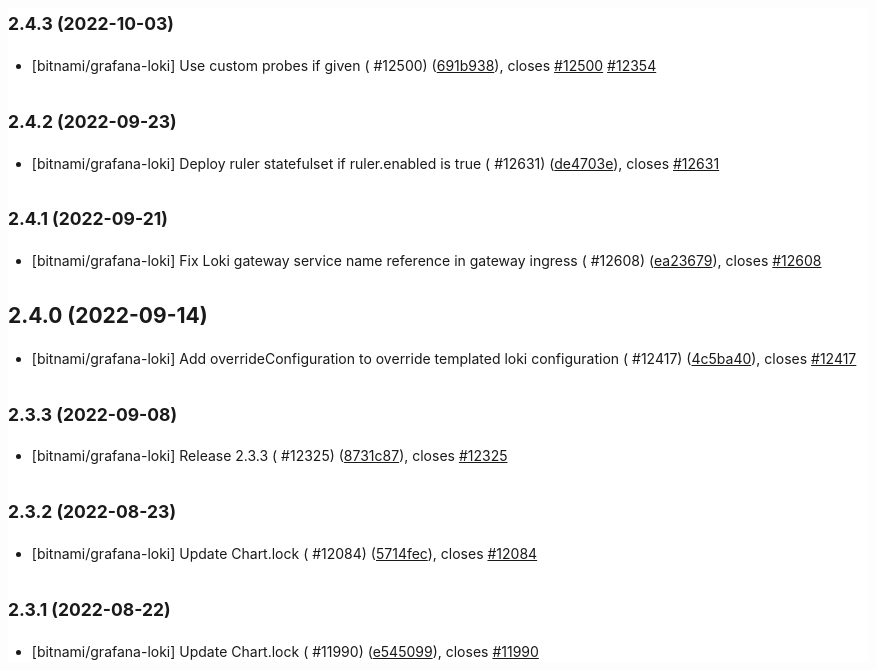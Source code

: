 ## <small>2.4.3 (2022-10-03)</small>

* [bitnami/grafana-loki] Use custom probes if given (
  #12500) ([691b938](https://github.com/bitnami/charts/commit/691b938a304440f9390ad3d0044fc123502cc5cc)),
  closes [#12500](https://github.com/bitnami/charts/issues/12500) [#12354](https://github.com/bitnami/charts/issues/12354)

## <small>2.4.2 (2022-09-23)</small>

* [bitnami/grafana-loki] Deploy ruler statefulset if ruler.enabled is true (
  #12631) ([de4703e](https://github.com/bitnami/charts/commit/de4703e6310c77306c8a0fcdb8213a1c98a8dd5e)),
  closes [#12631](https://github.com/bitnami/charts/issues/12631)

## <small>2.4.1 (2022-09-21)</small>

* [bitnami/grafana-loki] Fix Loki gateway service name reference in gateway ingress (
  #12608) ([ea23679](https://github.com/bitnami/charts/commit/ea2367950fc9af46e139505b7d8ca2e70e37d589)),
  closes [#12608](https://github.com/bitnami/charts/issues/12608)

## 2.4.0 (2022-09-14)

* [bitnami/grafana-loki] Add overrideConfiguration to override templated loki configuration (
  #12417) ([4c5ba40](https://github.com/bitnami/charts/commit/4c5ba40347f81f5ebb319cc542f3a3b6a5dbd422)),
  closes [#12417](https://github.com/bitnami/charts/issues/12417)

## <small>2.3.3 (2022-09-08)</small>

* [bitnami/grafana-loki] Release 2.3.3 (
  #12325) ([8731c87](https://github.com/bitnami/charts/commit/8731c87c3f8442d976b7d36bfd56dc6789e138db)),
  closes [#12325](https://github.com/bitnami/charts/issues/12325)

## <small>2.3.2 (2022-08-23)</small>

* [bitnami/grafana-loki] Update Chart.lock (
  #12084) ([5714fec](https://github.com/bitnami/charts/commit/5714fec84e25b41094a5940f8ad1f4010c105ea5)),
  closes [#12084](https://github.com/bitnami/charts/issues/12084)

## <small>2.3.1 (2022-08-22)</small>

* [bitnami/grafana-loki] Update Chart.lock (
  #11990) ([e545099](https://github.com/bitnami/charts/commit/e545099e75f3bcdc2be108d1acec9ff9ef4f0089)),
  closes [#11990](https://github.com/bitnami/charts/issues/11990)

